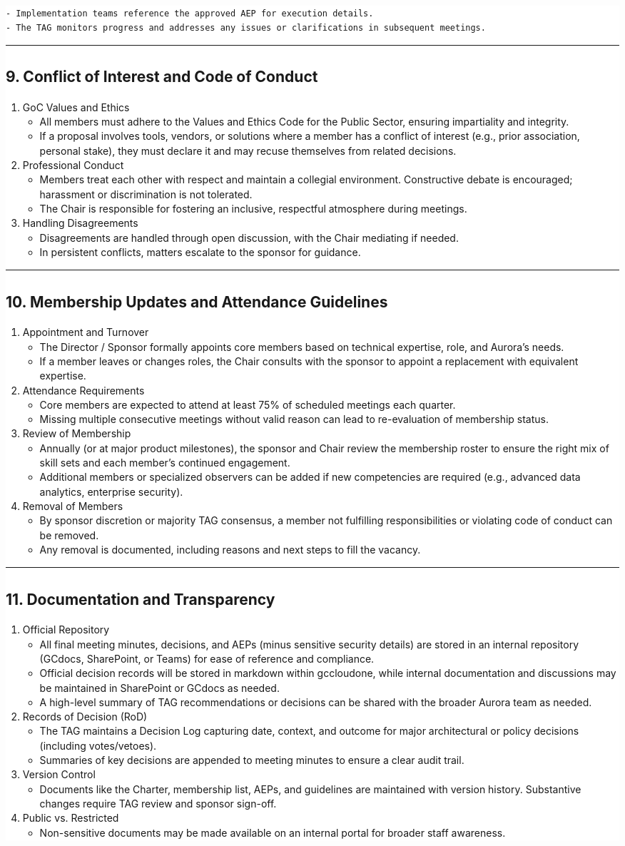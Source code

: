     - Implementation teams reference the approved AEP for execution details.
    - The TAG monitors progress and addresses any issues or clarifications in subsequent meetings.

---

## 9. Conflict of Interest and Code of Conduct

1. GoC Values and Ethics
    - All members must adhere to the Values and Ethics Code for the Public Sector, ensuring impartiality and integrity.
    - If a proposal involves tools, vendors, or solutions where a member has a conflict of interest (e.g., prior association, personal stake), they must declare it and may recuse themselves from related decisions.
2. Professional Conduct
    - Members treat each other with respect and maintain a collegial environment. Constructive debate is encouraged; harassment or discrimination is not tolerated.
    - The Chair is responsible for fostering an inclusive, respectful atmosphere during meetings.
3. Handling Disagreements
    - Disagreements are handled through open discussion, with the Chair mediating if needed.
    - In persistent conflicts, matters escalate to the sponsor for guidance.

---

## 10. Membership Updates and Attendance Guidelines

1. Appointment and Turnover
    - The Director / Sponsor formally appoints core members based on technical expertise, role, and Aurora’s needs.
    - If a member leaves or changes roles, the Chair consults with the sponsor to appoint a replacement with equivalent expertise.
2. Attendance Requirements
    - Core members are expected to attend at least 75% of scheduled meetings each quarter.
    - Missing multiple consecutive meetings without valid reason can lead to re-evaluation of membership status.
3. Review of Membership
    - Annually (or at major product milestones), the sponsor and Chair review the membership roster to ensure the right mix of skill sets and each member’s continued engagement.
    - Additional members or specialized observers can be added if new competencies are required (e.g., advanced data analytics, enterprise security).
4. Removal of Members
    - By sponsor discretion or majority TAG consensus, a member not fulfilling responsibilities or violating code of conduct can be removed.
    - Any removal is documented, including reasons and next steps to fill the vacancy.

---

## 11. Documentation and Transparency

1. Official Repository
    - All final meeting minutes, decisions, and AEPs (minus sensitive security details) are stored in an internal repository (GCdocs, SharePoint, or Teams) for ease of reference and compliance.
    - Official decision records will be stored in markdown within gccloudone, while internal documentation and discussions may be maintained in SharePoint or GCdocs as needed.
    - A high-level summary of TAG recommendations or decisions can be shared with the broader Aurora team as needed.
2. Records of Decision (RoD)
    - The TAG maintains a Decision Log capturing date, context, and outcome for major architectural or policy decisions (including votes/vetoes).
    - Summaries of key decisions are appended to meeting minutes to ensure a clear audit trail.
3. Version Control
    - Documents like the Charter, membership list, AEPs, and guidelines are maintained with version history. Substantive changes require TAG review and sponsor sign-off.
4. Public vs. Restricted
    - Non-sensitive documents may be made available on an internal portal for broader staff awareness.